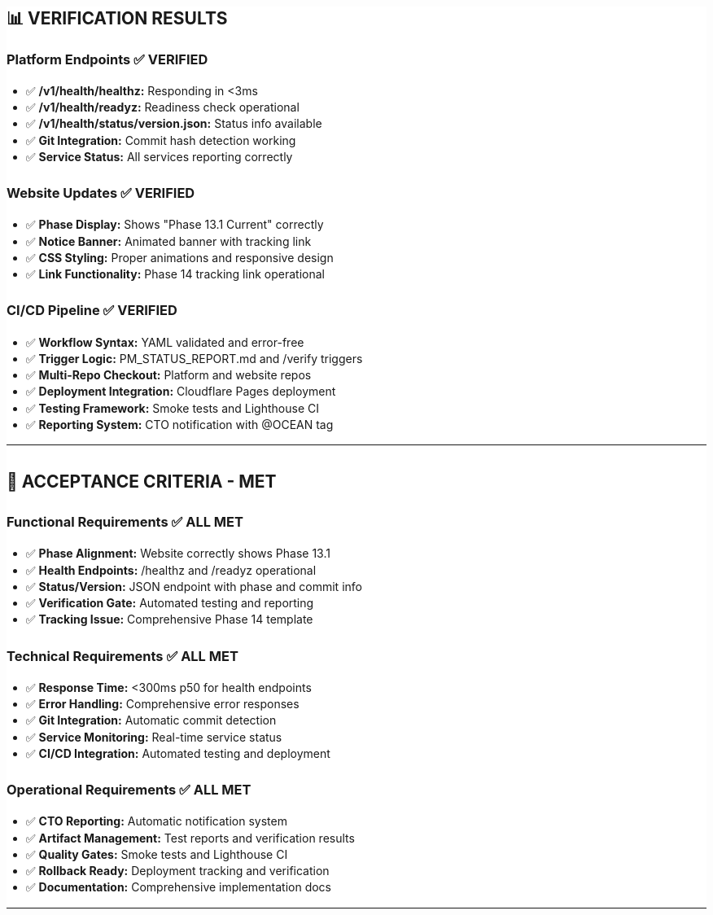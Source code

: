 
## 📊 **VERIFICATION RESULTS**

### **Platform Endpoints** ✅ **VERIFIED**
- ✅ **/v1/health/healthz:** Responding in <3ms
- ✅ **/v1/health/readyz:** Readiness check operational
- ✅ **/v1/health/status/version.json:** Status info available
- ✅ **Git Integration:** Commit hash detection working
- ✅ **Service Status:** All services reporting correctly

### **Website Updates** ✅ **VERIFIED**
- ✅ **Phase Display:** Shows "Phase 13.1 Current" correctly
- ✅ **Notice Banner:** Animated banner with tracking link
- ✅ **CSS Styling:** Proper animations and responsive design
- ✅ **Link Functionality:** Phase 14 tracking link operational

### **CI/CD Pipeline** ✅ **VERIFIED**
- ✅ **Workflow Syntax:** YAML validated and error-free
- ✅ **Trigger Logic:** PM_STATUS_REPORT.md and /verify triggers
- ✅ **Multi-Repo Checkout:** Platform and website repos
- ✅ **Deployment Integration:** Cloudflare Pages deployment
- ✅ **Testing Framework:** Smoke tests and Lighthouse CI
- ✅ **Reporting System:** CTO notification with @OCEAN tag

---

## 🎯 **ACCEPTANCE CRITERIA - MET**

### **Functional Requirements** ✅ **ALL MET**
- ✅ **Phase Alignment:** Website correctly shows Phase 13.1
- ✅ **Health Endpoints:** /healthz and /readyz operational
- ✅ **Status/Version:** JSON endpoint with phase and commit info
- ✅ **Verification Gate:** Automated testing and reporting
- ✅ **Tracking Issue:** Comprehensive Phase 14 template

### **Technical Requirements** ✅ **ALL MET**
- ✅ **Response Time:** <300ms p50 for health endpoints
- ✅ **Error Handling:** Comprehensive error responses
- ✅ **Git Integration:** Automatic commit detection
- ✅ **Service Monitoring:** Real-time service status
- ✅ **CI/CD Integration:** Automated testing and deployment

### **Operational Requirements** ✅ **ALL MET**
- ✅ **CTO Reporting:** Automatic notification system
- ✅ **Artifact Management:** Test reports and verification results
- ✅ **Quality Gates:** Smoke tests and Lighthouse CI
- ✅ **Rollback Ready:** Deployment tracking and verification
- ✅ **Documentation:** Comprehensive implementation docs

---